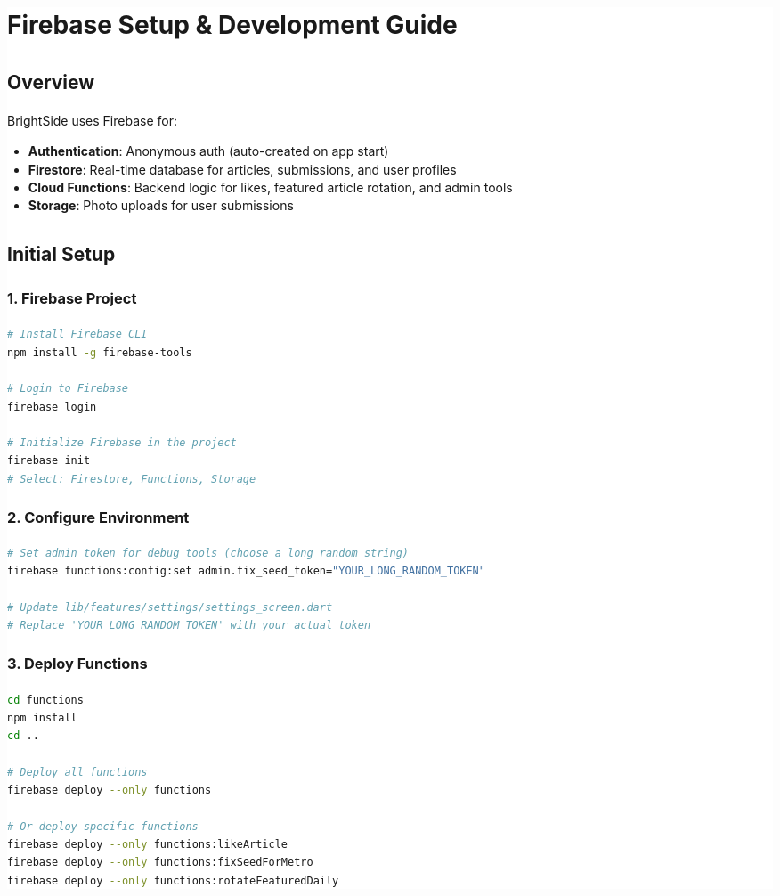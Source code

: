 # Firebase Setup & Development Guide

## Overview

BrightSide uses Firebase for:
- **Authentication**: Anonymous auth (auto-created on app start)
- **Firestore**: Real-time database for articles, submissions, and user profiles
- **Cloud Functions**: Backend logic for likes, featured article rotation, and admin tools
- **Storage**: Photo uploads for user submissions

## Initial Setup

### 1. Firebase Project

```bash
# Install Firebase CLI
npm install -g firebase-tools

# Login to Firebase
firebase login

# Initialize Firebase in the project
firebase init
# Select: Firestore, Functions, Storage
```

### 2. Configure Environment

```bash
# Set admin token for debug tools (choose a long random string)
firebase functions:config:set admin.fix_seed_token="YOUR_LONG_RANDOM_TOKEN"

# Update lib/features/settings/settings_screen.dart
# Replace 'YOUR_LONG_RANDOM_TOKEN' with your actual token
```

### 3. Deploy Functions

```bash
cd functions
npm install
cd ..

# Deploy all functions
firebase deploy --only functions

# Or deploy specific functions
firebase deploy --only functions:likeArticle
firebase deploy --only functions:fixSeedForMetro
firebase deploy --only functions:rotateFeaturedDaily
```

